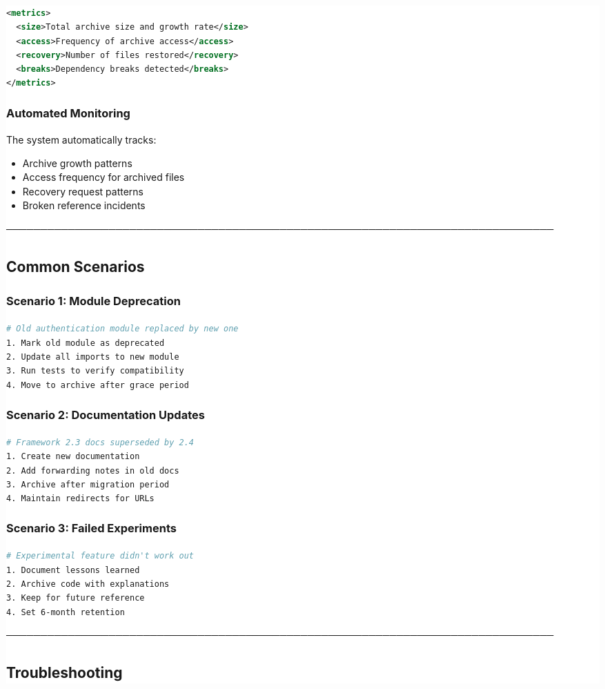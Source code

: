 ```xml
<metrics>
  <size>Total archive size and growth rate</size>
  <access>Frequency of archive access</access>
  <recovery>Number of files restored</recovery>
  <breaks>Dependency breaks detected</breaks>
</metrics>
```

### Automated Monitoring

The system automatically tracks:
- Archive growth patterns
- Access frequency for archived files
- Recovery request patterns
- Broken reference incidents

────────────────────────────────────────────────────────────────────────────────

## Common Scenarios

### Scenario 1: Module Deprecation

```bash
# Old authentication module replaced by new one
1. Mark old module as deprecated
2. Update all imports to new module
3. Run tests to verify compatibility
4. Move to archive after grace period
```

### Scenario 2: Documentation Updates

```bash
# Framework 2.3 docs superseded by 2.4
1. Create new documentation
2. Add forwarding notes in old docs
3. Archive after migration period
4. Maintain redirects for URLs
```

### Scenario 3: Failed Experiments

```bash
# Experimental feature didn't work out
1. Document lessons learned
2. Archive code with explanations
3. Keep for future reference
4. Set 6-month retention
```

────────────────────────────────────────────────────────────────────────────────

## Troubleshooting
